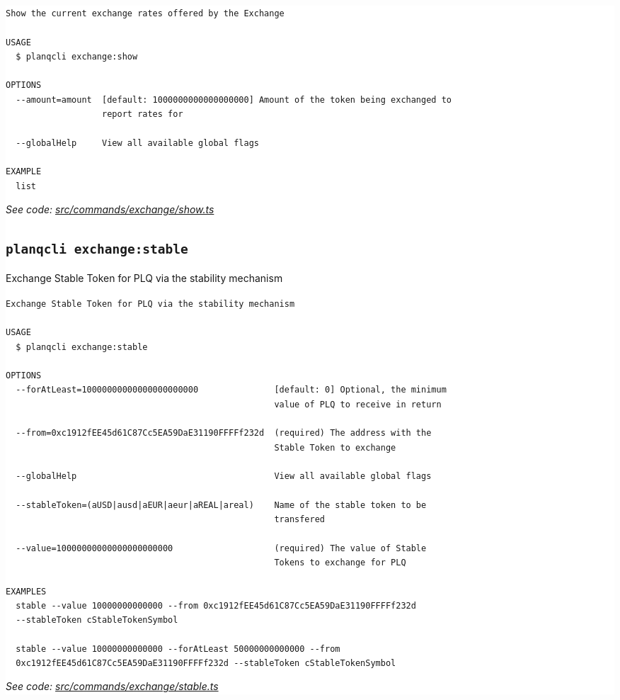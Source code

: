 ```
Show the current exchange rates offered by the Exchange

USAGE
  $ planqcli exchange:show

OPTIONS
  --amount=amount  [default: 1000000000000000000] Amount of the token being exchanged to
                   report rates for

  --globalHelp     View all available global flags

EXAMPLE
  list
```

_See code: [src/commands/exchange/show.ts](https://github.com/planq-network/planq-sdk/tree/master/packages/cli/src/commands/exchange/show.ts)_

## `planqcli exchange:stable`

Exchange Stable Token for PLQ via the stability mechanism

```
Exchange Stable Token for PLQ via the stability mechanism

USAGE
  $ planqcli exchange:stable

OPTIONS
  --forAtLeast=10000000000000000000000               [default: 0] Optional, the minimum
                                                     value of PLQ to receive in return

  --from=0xc1912fEE45d61C87Cc5EA59DaE31190FFFFf232d  (required) The address with the
                                                     Stable Token to exchange

  --globalHelp                                       View all available global flags

  --stableToken=(aUSD|ausd|aEUR|aeur|aREAL|areal)    Name of the stable token to be
                                                     transfered

  --value=10000000000000000000000                    (required) The value of Stable
                                                     Tokens to exchange for PLQ

EXAMPLES
  stable --value 10000000000000 --from 0xc1912fEE45d61C87Cc5EA59DaE31190FFFFf232d
  --stableToken cStableTokenSymbol

  stable --value 10000000000000 --forAtLeast 50000000000000 --from
  0xc1912fEE45d61C87Cc5EA59DaE31190FFFFf232d --stableToken cStableTokenSymbol
```

_See code: [src/commands/exchange/stable.ts](https://github.com/planq-network/planq-sdk/tree/master/packages/cli/src/commands/exchange/stable.ts)_
